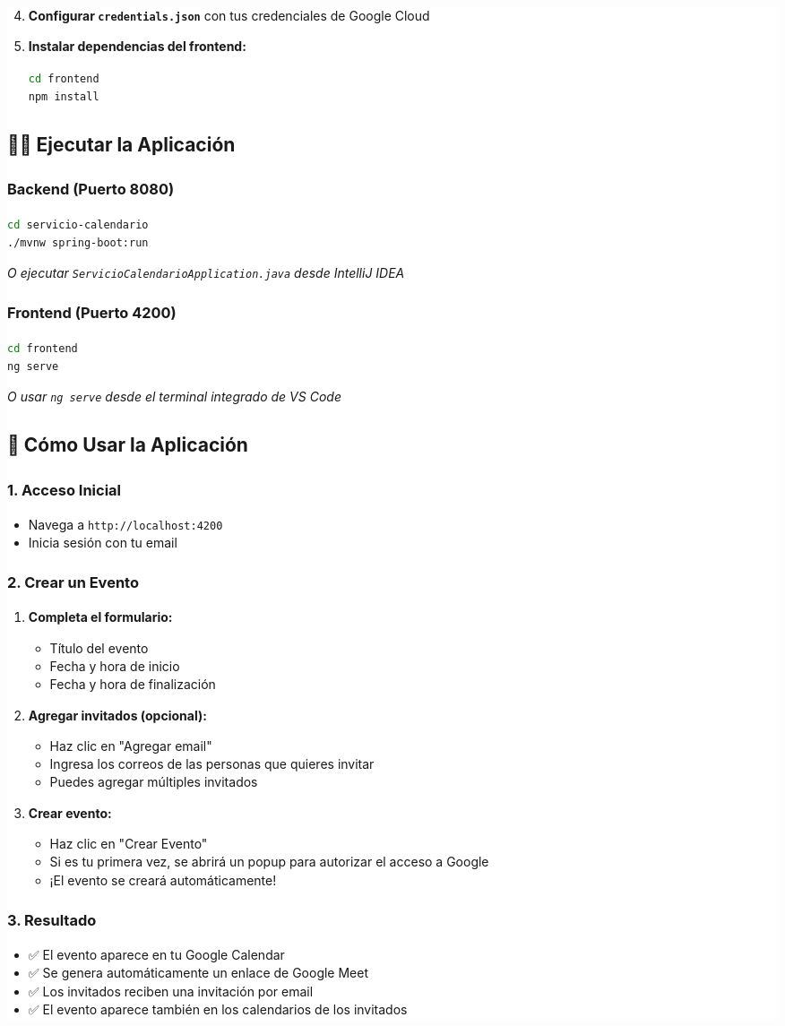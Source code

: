 4. **Configurar `credentials.json`** con tus credenciales de Google Cloud

5. **Instalar dependencias del frontend:**
   ```bash
   cd frontend
   npm install
   ```

## 🏃‍♂️ Ejecutar la Aplicación

### Backend (Puerto 8080)
```bash
cd servicio-calendario
./mvnw spring-boot:run
```
*O ejecutar `ServicioCalendarioApplication.java` desde IntelliJ IDEA*

### Frontend (Puerto 4200)
```bash
cd frontend
ng serve
```
*O usar `ng serve` desde el terminal integrado de VS Code*

## 📖 Cómo Usar la Aplicación

### 1. Acceso Inicial
- Navega a `http://localhost:4200`
- Inicia sesión con tu email

### 2. Crear un Evento
1. **Completa el formulario:**
   - Título del evento
   - Fecha y hora de inicio
   - Fecha y hora de finalización

2. **Agregar invitados (opcional):**
   - Haz clic en "Agregar email"
   - Ingresa los correos de las personas que quieres invitar
   - Puedes agregar múltiples invitados

3. **Crear evento:**
   - Haz clic en "Crear Evento"
   - Si es tu primera vez, se abrirá un popup para autorizar el acceso a Google
   - ¡El evento se creará automáticamente!

### 3. Resultado
- ✅ El evento aparece en tu Google Calendar
- ✅ Se genera automáticamente un enlace de Google Meet
- ✅ Los invitados reciben una invitación por email
- ✅ El evento aparece también en los calendarios de los invitados
